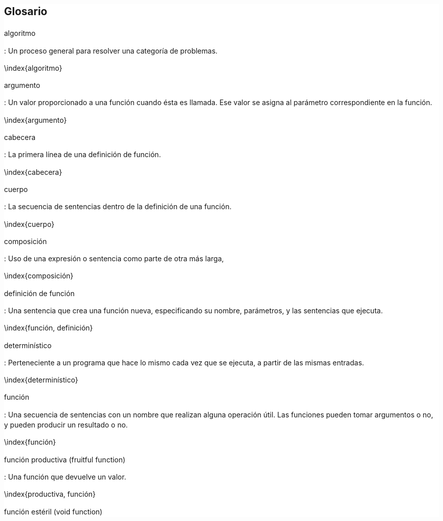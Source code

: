 Glosario
--------

algoritmo

:   Un proceso general para resolver una categoría de problemas.

\index{algoritmo}

argumento

:   Un valor proporcionado a una función cuando ésta es llamada. Ese
    valor se asigna al parámetro correspondiente en la función.

\index{argumento}

cabecera

:   La primera línea de una definición de función.

\index{cabecera}

cuerpo

:   La secuencia de sentencias dentro de la definición de una función.

\index{cuerpo}

composición

:   Uso de una expresión o sentencia como parte de otra más larga,

\index{composición}

definición de función

:   Una sentencia que crea una función nueva, especificando su nombre,
    parámetros, y las sentencias que ejecuta.

\index{función, definición}

determinístico

:   Perteneciente a un programa que hace lo mismo cada vez que se
    ejecuta, a partir de las mismas entradas.

\index{determinístico}

función

:   Una secuencia de sentencias con un nombre que realizan alguna
    operación útil. Las funciones pueden tomar argumentos o no, y pueden
    producir un resultado o no.

\index{función}

función productiva (fruitful function)

:   Una función que devuelve un valor.

\index{productiva, función}

función estéril (void function)
